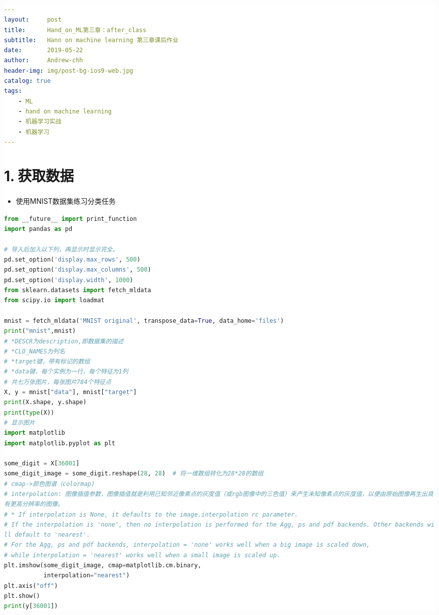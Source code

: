 ```yaml
---
layout:     post
title:      Hand_on_ML第三章：after_class
subtitle:   Hann on machine learning 第三章课后作业
date:       2019-05-22
author:     Andrew-chh
header-img: img/post-bg-ios9-web.jpg
catalog: true
tags:
    - ML
    - hand on machine learning
    - 机器学习实战
    - 机器学习
---
```


# 1. 获取数据
* 使用MNIST数据集练习分类任务


```python
from __future__ import print_function
import pandas as pd

# 导入后加入以下列，再显示时显示完全。
pd.set_option('display.max_rows', 500)
pd.set_option('display.max_columns', 500)
pd.set_option('display.width', 1000)
from sklearn.datasets import fetch_mldata
from scipy.io import loadmat

mnist = fetch_mldata('MNIST original', transpose_data=True, data_home='files')
print("mnist",mnist)
# *DESCR为description,即数据集的描述
# *CLO_NAMES为列名
# *target键，带有标记的数组
# *data键，每个实例为一行，每个特征为1列
# 共七万张图片，每张图片784个特征点
X, y = mnist["data"], mnist["target"]
print(X.shape, y.shape)
print(type(X))
# 显示图片
import matplotlib
import matplotlib.pyplot as plt

some_digit = X[36001]
some_digit_image = some_digit.reshape(28, 28)  # 将一维数组转化为28*28的数组
# cmap->颜色图谱（colormap)
# interpolation: 图像插值参数，图像插值就是利用已知邻近像素点的灰度值（或rgb图像中的三色值）来产生未知像素点的灰度值，以便由原始图像再生出具有更高分辨率的图像。
# * If interpolation is None, it defaults to the image.interpolation rc parameter.
# If the interpolation is 'none', then no interpolation is performed for the Agg, ps and pdf backends. Other backends will default to 'nearest'.
# For the Agg, ps and pdf backends, interpolation = 'none' works well when a big image is scaled down,
# while interpolation = 'nearest' works well when a small image is scaled up.
plt.imshow(some_digit_image, cmap=matplotlib.cm.binary,
           interpolation="nearest")
plt.axis("off")
plt.show()
print(y[36001])
```
